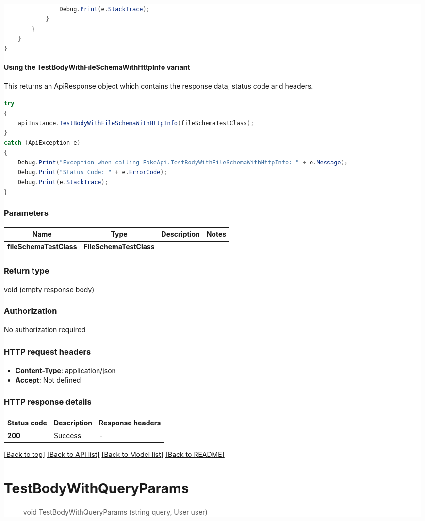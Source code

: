 ```csharp
                Debug.Print(e.StackTrace);
            }
        }
    }
}
```

#### Using the TestBodyWithFileSchemaWithHttpInfo variant
This returns an ApiResponse object which contains the response data, status code and headers.

```csharp
try
{
    apiInstance.TestBodyWithFileSchemaWithHttpInfo(fileSchemaTestClass);
}
catch (ApiException e)
{
    Debug.Print("Exception when calling FakeApi.TestBodyWithFileSchemaWithHttpInfo: " + e.Message);
    Debug.Print("Status Code: " + e.ErrorCode);
    Debug.Print(e.StackTrace);
}
```

### Parameters

| Name | Type | Description | Notes |
|------|------|-------------|-------|
| **fileSchemaTestClass** | [**FileSchemaTestClass**](FileSchemaTestClass.md) |  |  |

### Return type

void (empty response body)

### Authorization

No authorization required

### HTTP request headers

 - **Content-Type**: application/json
 - **Accept**: Not defined


### HTTP response details
| Status code | Description | Response headers |
|-------------|-------------|------------------|
| **200** | Success |  -  |

[[Back to top]](#) [[Back to API list]](../../README.md#documentation-for-api-endpoints) [[Back to Model list]](../../README.md#documentation-for-models) [[Back to README]](../../README.md)

<a id="testbodywithqueryparams"></a>
# **TestBodyWithQueryParams**
> void TestBodyWithQueryParams (string query, User user)

